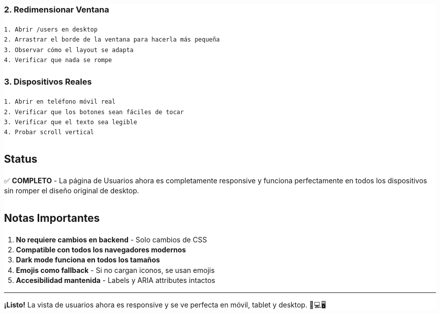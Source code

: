 ### 2. Redimensionar Ventana
```
1. Abrir /users en desktop
2. Arrastrar el borde de la ventana para hacerla más pequeña
3. Observar cómo el layout se adapta
4. Verificar que nada se rompe
```

### 3. Dispositivos Reales
```
1. Abrir en teléfono móvil real
2. Verificar que los botones sean fáciles de tocar
3. Verificar que el texto sea legible
4. Probar scroll vertical
```

## Status

✅ **COMPLETO** - La página de Usuarios ahora es completamente responsive y funciona perfectamente en todos los dispositivos sin romper el diseño original de desktop.

## Notas Importantes

1. **No requiere cambios en backend** - Solo cambios de CSS
2. **Compatible con todos los navegadores modernos**
3. **Dark mode funciona en todos los tamaños**
4. **Emojis como fallback** - Si no cargan iconos, se usan emojis
5. **Accesibilidad mantenida** - Labels y ARIA attributes intactos

---

**¡Listo!** La vista de usuarios ahora es responsive y se ve perfecta en móvil, tablet y desktop. 📱💻🖥️

